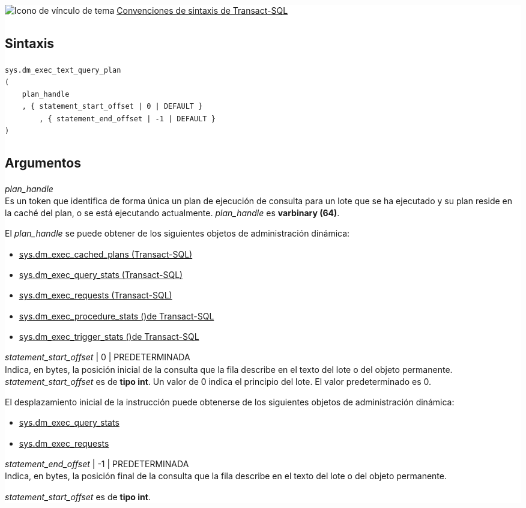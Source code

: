  ![Icono de vínculo de tema](../../database-engine/configure-windows/media/topic-link.gif "Icono de vínculo de tema") [Convenciones de sintaxis de Transact-SQL](../../t-sql/language-elements/transact-sql-syntax-conventions-transact-sql.md)  
  
## <a name="syntax"></a>Sintaxis  
  
```  
sys.dm_exec_text_query_plan   
(   
    plan_handle   
    , { statement_start_offset | 0 | DEFAULT }  
        , { statement_end_offset | -1 | DEFAULT }  
)  
```  
  
## <a name="arguments"></a>Argumentos  
*plan_handle*  
Es un token que identifica de forma única un plan de ejecución de consulta para un lote que se ha ejecutado y su plan reside en la caché del plan, o se está ejecutando actualmente. *plan_handle* es **varbinary (64)**.   

El *plan_handle* se puede obtener de los siguientes objetos de administración dinámica: 
  
-   [sys.dm_exec_cached_plans &#40;Transact-SQL&#41;](../../relational-databases/system-dynamic-management-views/sys-dm-exec-cached-plans-transact-sql.md)  
  
-   [sys.dm_exec_query_stats &#40;Transact-SQL&#41;](../../relational-databases/system-dynamic-management-views/sys-dm-exec-query-stats-transact-sql.md)  
  
-   [sys.dm_exec_requests &#40;Transact-SQL&#41;](../../relational-databases/system-dynamic-management-views/sys-dm-exec-requests-transact-sql.md)  

-   [sys.dm_exec_procedure_stats &#40;&#41;de Transact-SQL ](../../relational-databases/system-dynamic-management-views/sys-dm-exec-procedure-stats-transact-sql.md)  

-   [sys.dm_exec_trigger_stats &#40;&#41;de Transact-SQL ](../../relational-databases/system-dynamic-management-views/sys-dm-exec-trigger-stats-transact-sql.md)  
  
*statement_start_offset* | 0 | PREDETERMINADA  
Indica, en bytes, la posición inicial de la consulta que la fila describe en el texto del lote o del objeto permanente. *statement_start_offset* es de **tipo int**. Un valor de 0 indica el principio del lote. El valor predeterminado es 0.  
  
El desplazamiento inicial de la instrucción puede obtenerse de los siguientes objetos de administración dinámica:  
  
-  [sys.dm_exec_query_stats](../../relational-databases/system-dynamic-management-views/sys-dm-exec-query-stats-transact-sql.md)  
  
-  [sys.dm_exec_requests](../../relational-databases/system-dynamic-management-views/sys-dm-exec-requests-transact-sql.md)  
  
*statement_end_offset* | -1 | PREDETERMINADA  
Indica, en bytes, la posición final de la consulta que la fila describe en el texto del lote o del objeto permanente.  
  
*statement_start_offset* es de **tipo int**.  
  